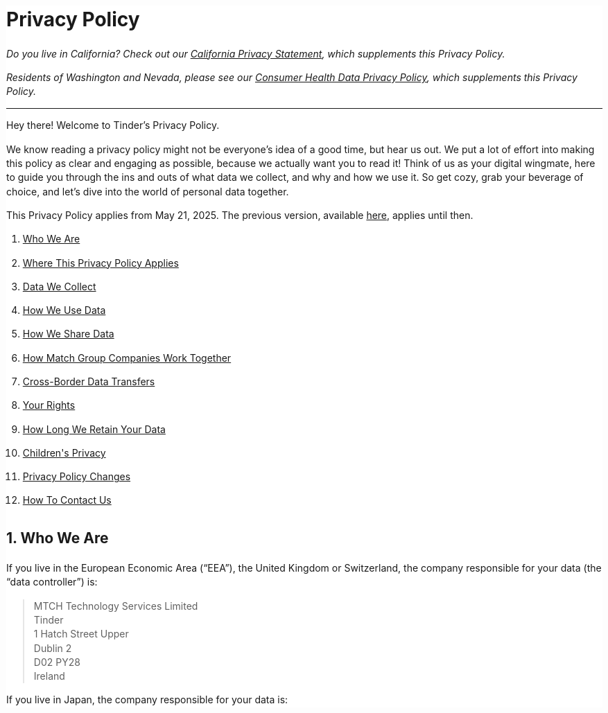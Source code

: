 Privacy Policy
==============

_Do you live in California? Check out our_ [_California Privacy Statement_](https://policies.tinder.com/ccpa-addendum)_, which supplements this Privacy Policy._

_Residents of Washington and Nevada, please see our_ [_Consumer Health Data Privacy Policy_](https://policies.tinder.com/consumer-health-data-privacy-policy)_, which supplements this Privacy Policy._

* * *

Hey there! Welcome to Tinder’s Privacy Policy.

We know reading a privacy policy might not be everyone’s idea of a good time, but hear us out. We put a lot of effort into making this policy as clear and engaging as possible, because we actually want you to read it! Think of us as your digital wingmate, here to guide you through the ins and outs of what data we collect, and why and how we use it. So get cozy, grab your beverage of choice, and let’s dive into the world of personal data together. 

This Privacy Policy applies from May 21, 2025. The previous version, available [here](https://policies.tinder.com/privacy-policy-8-25-2024), applies until then.

1. [Who We Are](#who-we-are)
    
2. [Where This Privacy Policy Applies](#where-this-applies)
    
3. [Data We Collect](#data-we-collect)
    
4. [How We Use Data](#how-we-use-data)
    
5. [How We Share Data](#how-we-share-data)
    
6. [How Match Group Companies Work Together](#how-match-works-together)
    
7. [Cross-Border Data Transfers](#cross-border-data-transfers)
    
8. [Your Rights](#your-rights)
    
9. [How Long We Retain Your Data](#how-long-we-retain-your-data)
    
10. [Children's Privacy](#childrens-privacy)
    
11. [Privacy Policy Changes](#privacy-policy-changes)
    
12. [How To Contact Us](#how-to-contact-us)
    

**1.** **Who We Are**
---------------------

If you live in the European Economic Area (“EEA”), the United Kingdom or Switzerland, the company responsible for your data (the “data controller”) is:

> MTCH Technology Services Limited  
> Tinder  
> 1 Hatch Street Upper   
> Dublin 2   
> D02 PY28  
> Ireland

If you live in Japan, the company responsible for your data is:
